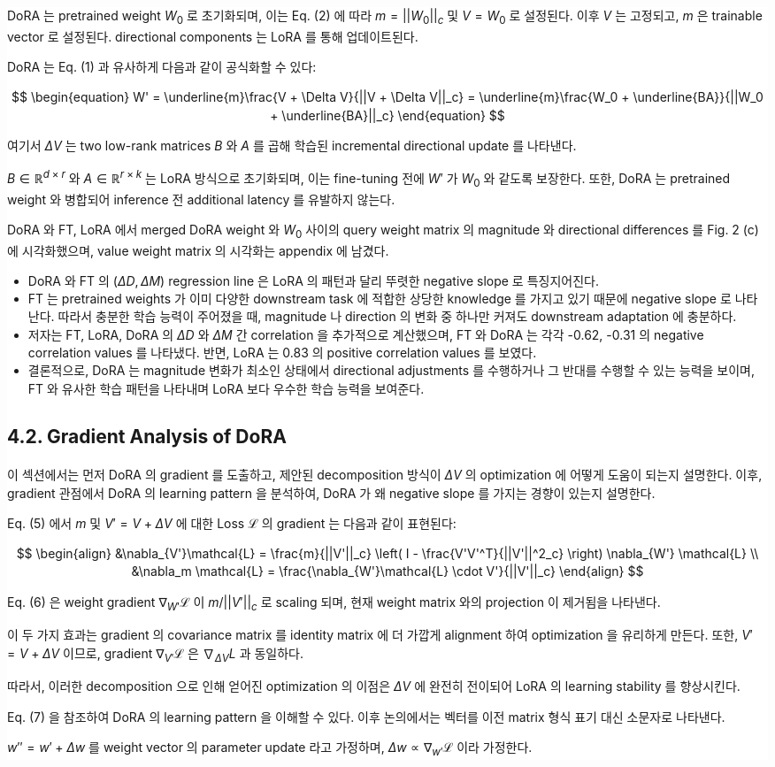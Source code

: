 DoRA 는 pretrained weight $W_0$ 로 초기화되며, 이는 Eq. (2) 에 따라 $m = ||W_0||_c$ 및 $V = W_0$ 로 설정된다. 이후 $V$ 는 고정되고, $m$ 은 trainable vector 로 설정된다. directional components 는 LoRA 를 통해 업데이트된다.

DoRA 는 Eq. (1) 과 유사하게 다음과 같이 공식화할 수 있다:

$$
\begin{equation}
    W' = \underline{m}\frac{V + \Delta V}{||V + \Delta V||_c} = \underline{m}\frac{W_0 + \underline{BA}}{||W_0 + \underline{BA}||_c}
\end{equation}
$$

여기서 $\Delta V$ 는 two low-rank matrices $B$ 와 $A$ 를 곱해 학습된 incremental directional update 를 나타낸다. 

$B \in \mathbb{R}^{d \times r}$ 와 $A \in \mathbb{R}^{r \times k}$ 는 LoRA 방식으로 초기화되며, 이는 fine-tuning 전에 $W'$ 가 $W_0$ 와 같도록 보장한다. 또한, DoRA 는 pretrained weight 와 병합되어 inference 전 additional latency 를 유발하지 않는다.

DoRA 와 FT, LoRA 에서 merged DoRA weight 와 $W_0$ 사이의 query weight matrix 의 magnitude 와 directional differences 를 Fig. 2 (c) 에 시각화했으며, value weight matrix 의 시각화는 appendix 에 남겼다. 

- DoRA 와 FT 의 $(\Delta D, \Delta M)$ regression line 은 LoRA 의 패턴과 달리 뚜렷한 negative slope 로 특징지어진다.
- FT 는 pretrained weights 가 이미 다양한 downstream task 에 적합한 상당한 knowledge 를 가지고 있기 때문에 negative slope 로 나타난다. 따라서 충분한 학습 능력이 주어졌을 때, magnitude 나 direction 의 변화 중 하나만 커져도 downstream adaptation 에 충분하다.
- 저자는 FT, LoRA, DoRA 의 $\Delta D$ 와 $\Delta M$ 간 correlation 을 추가적으로 계산했으며, FT 와 DoRA 는 각각 -0.62, -0.31 의 negative correlation values 를 나타냈다. 반면, LoRA 는 0.83 의 positive correlation values 를 보였다. 
- 결론적으로, DoRA 는 magnitude 변화가 최소인 상태에서 directional adjustments 를 수행하거나 그 반대를 수행할 수 있는 능력을 보이며, FT 와 유사한 학습 패턴을 나타내며 LoRA 보다 우수한 학습 능력을 보여준다.

## 4.2. Gradient Analysis of DoRA

이 섹션에서는 먼저 DoRA 의 gradient 를 도출하고, 제안된 decomposition 방식이 $\Delta V$ 의 optimization 에 어떻게 도움이 되는지 설명한다. 이후, gradient 관점에서 DoRA 의 learning pattern 을 분석하여, DoRA 가 왜 negative slope 를 가지는 경향이 있는지 설명한다.

Eq. (5) 에서 $m$ 및 $V' = V + \Delta V$ 에 대한 Loss $\mathcal{L}$ 의 gradient 는 다음과 같이 표현된다:  

$$
\begin{align}
    &\nabla_{V'}\mathcal{L} = \frac{m}{||V'||_c} \left( I - \frac{V'V'^T}{||V'||^2_c} \right) \nabla_{W'} \mathcal{L} \\
    &\nabla_m \mathcal{L} = \frac{\nabla_{W'}\mathcal{L} \cdot V'}{||V'||_c}
\end{align}
$$

Eq. (6) 은 weight gradient $\nabla_{W'}\mathcal{L}$ 이 $m/||V'||_c$ 로 scaling 되며, 현재 weight matrix 와의 projection 이 제거됨을 나타낸다. 

이 두 가지 효과는 gradient 의 covariance matrix 를 identity matrix 에 더 가깝게 alignment 하여 optimization 을 유리하게 만든다. 또한, $V' = V + \Delta V$ 이므로, gradient $\nabla_{V'}\mathcal{L}$ 은 $\nabla_{\Delta V}L$ 과 동일하다. 

따라서, 이러한 decomposition 으로 인해 얻어진 optimization 의 이점은 $\Delta V$ 에 완전히 전이되어 LoRA 의 learning stability 를 향상시킨다.

Eq. (7) 을 참조하여 DoRA 의 learning pattern 을 이해할 수 있다. 이후 논의에서는 벡터를 이전 matrix 형식 표기 대신 소문자로 나타낸다.

$w'' = w' + \Delta w$ 를 weight vector 의 parameter update 라고 가정하며, $\Delta w \propto \nabla_{w'}\mathcal{L}$ 이라 가정한다. 
